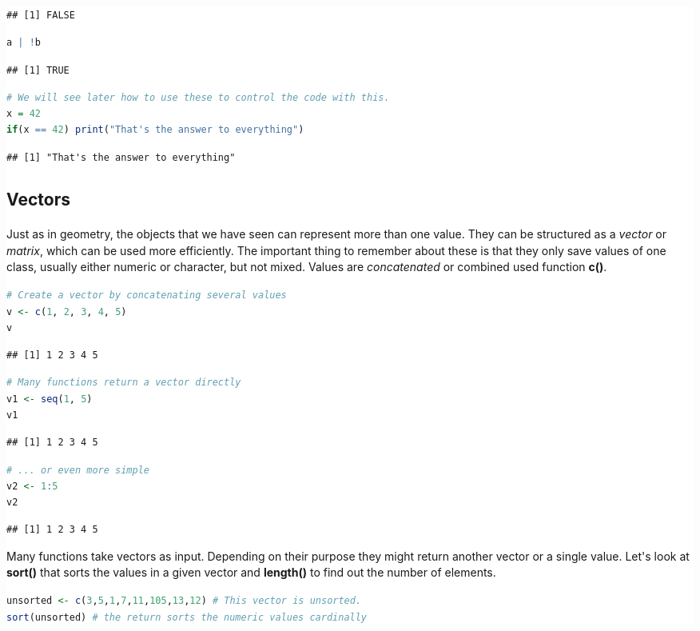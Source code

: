     ## [1] FALSE

``` r
a | !b
```

    ## [1] TRUE

``` r
# We will see later how to use these to control the code with this.
x = 42
if(x == 42) print("That's the answer to everything")
```

    ## [1] "That's the answer to everything"

Vectors
-------

Just as in geometry, the objects that we have seen can represent more than one value. They can be structured as a *vector* or *matrix*, which can be used more efficiently. The important thing to remember about these is that they only save values of one class, usually either numeric or character, but not mixed. Values are *concatenated* or combined used function **c()**.

``` r
# Create a vector by concatenating several values
v <- c(1, 2, 3, 4, 5) 
v
```

    ## [1] 1 2 3 4 5

``` r
# Many functions return a vector directly
v1 <- seq(1, 5) 
v1
```

    ## [1] 1 2 3 4 5

``` r
# ... or even more simple
v2 <- 1:5
v2
```

    ## [1] 1 2 3 4 5

Many functions take vectors as input. Depending on their purpose they might return another vector or a single value. Let's look at **sort()** that sorts the values in a given vector and **length()** to find out the number of elements.

``` r
unsorted <- c(3,5,1,7,11,105,13,12) # This vector is unsorted. 
sort(unsorted) # the return sorts the numeric values cardinally
```
